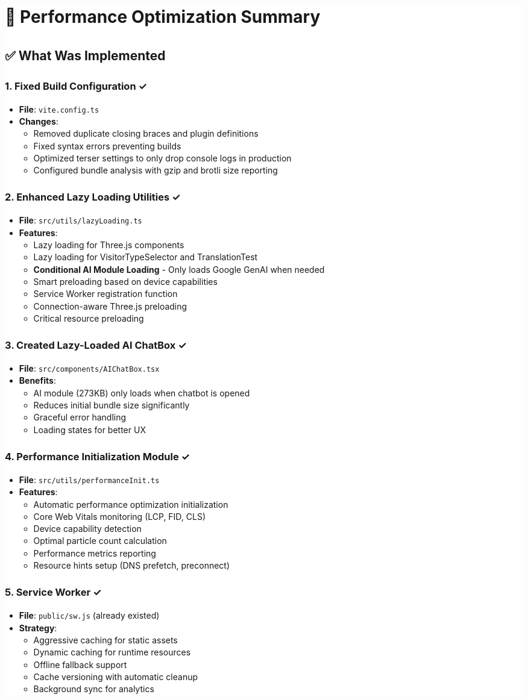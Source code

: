 # 🚀 Performance Optimization Summary

## ✅ What Was Implemented

### 1. **Fixed Build Configuration** ✓
- **File**: `vite.config.ts`
- **Changes**:
  - Removed duplicate closing braces and plugin definitions
  - Fixed syntax errors preventing builds
  - Optimized terser settings to only drop console logs in production
  - Configured bundle analysis with gzip and brotli size reporting

### 2. **Enhanced Lazy Loading Utilities** ✓
- **File**: `src/utils/lazyLoading.ts`
- **Features**:
  - Lazy loading for Three.js components
  - Lazy loading for VisitorTypeSelector and TranslationTest
  - **Conditional AI Module Loading** - Only loads Google GenAI when needed
  - Smart preloading based on device capabilities
  - Service Worker registration function
  - Connection-aware Three.js preloading
  - Critical resource preloading

### 3. **Created Lazy-Loaded AI ChatBox** ✓
- **File**: `src/components/AIChatBox.tsx`
- **Benefits**:
  - AI module (273KB) only loads when chatbot is opened
  - Reduces initial bundle size significantly
  - Graceful error handling
  - Loading states for better UX

### 4. **Performance Initialization Module** ✓
- **File**: `src/utils/performanceInit.ts`
- **Features**:
  - Automatic performance optimization initialization
  - Core Web Vitals monitoring (LCP, FID, CLS)
  - Device capability detection
  - Optimal particle count calculation
  - Performance metrics reporting
  - Resource hints setup (DNS prefetch, preconnect)

### 5. **Service Worker** ✓
- **File**: `public/sw.js` (already existed)
- **Strategy**:
  - Aggressive caching for static assets
  - Dynamic caching for runtime resources
  - Offline fallback support
  - Cache versioning with automatic cleanup
  - Background sync for analytics

